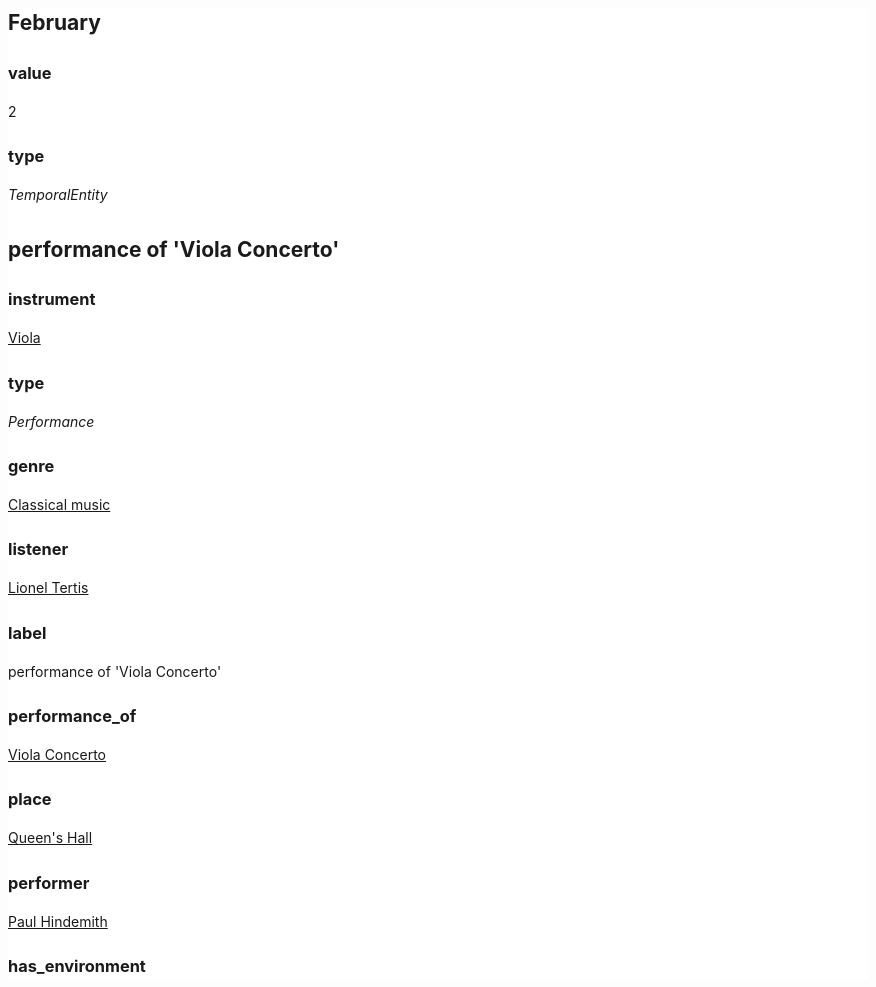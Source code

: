 ## February

### value


2

### type


*TemporalEntity*

## performance of 'Viola Concerto'

### instrument


[Viola](#Viola)

### type


*Performance*

### genre


[Classical music](#Classical-music)

### listener


[Lionel Tertis](#Lionel-Tertis)

### label


performance of 'Viola Concerto'

### performance_of


[Viola Concerto](#Viola-Concerto)

### place


[Queen's Hall](#Queen's-Hall)

### performer


[Paul Hindemith](#Paul-Hindemith)

### has_environment
